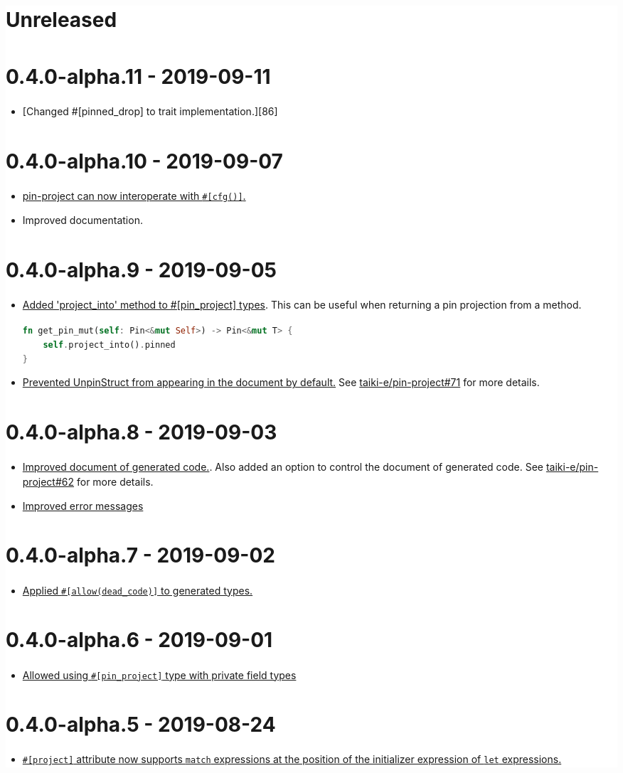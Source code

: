 # Unreleased

# 0.4.0-alpha.11 - 2019-09-11

* [Changed #[pinned_drop] to trait implementation.][86]

[77]: https://github.com/taiki-e/pin-project/pull/86

# 0.4.0-alpha.10 - 2019-09-07

* [pin-project can now interoperate with `#[cfg()]`.][77]

* Improved documentation.

[77]: https://github.com/taiki-e/pin-project/pull/77

# 0.4.0-alpha.9 - 2019-09-05

* [Added 'project_into' method to #[pin_project] types][69]. This can be useful when returning a pin projection from a method.
  ```rust
  fn get_pin_mut(self: Pin<&mut Self>) -> Pin<&mut T> {
      self.project_into().pinned
  }
  ```

* [Prevented UnpinStruct from appearing in the document by default.][71] See [taiki-e/pin-project#71][71] for more details.

[69]: https://github.com/taiki-e/pin-project/pull/69
[71]: https://github.com/taiki-e/pin-project/pull/69

# 0.4.0-alpha.8 - 2019-09-03

* [Improved document of generated code.][62]. Also added an option to control the document of generated code. See [taiki-e/pin-project#62][62] for more details.

* [Improved error messages][61]

[61]: https://github.com/taiki-e/pin-project/pull/61
[62]: https://github.com/taiki-e/pin-project/pull/62

# 0.4.0-alpha.7 - 2019-09-02

* [Applied `#[allow(dead_code)]` to generated types.][57]

[57]: https://github.com/taiki-e/pin-project/pull/57

# 0.4.0-alpha.6 - 2019-09-01

* [Allowed using `#[pin_project]` type with private field types][53]

[53]: https://github.com/taiki-e/pin-project/pull/53

# 0.4.0-alpha.5 - 2019-08-24

* [`#[project]` attribute now supports `match` expressions at the position of the initializer expression of `let` expressions.][51]


[51]: https://github.com/taiki-e/pin-project/pull/51
[46]: https://github.com/taiki-e/pin-project/pull/46
[47]: https://github.com/taiki-e/pin-project/pull/47
[48]: https://github.com/taiki-e/pin-project/pull/48